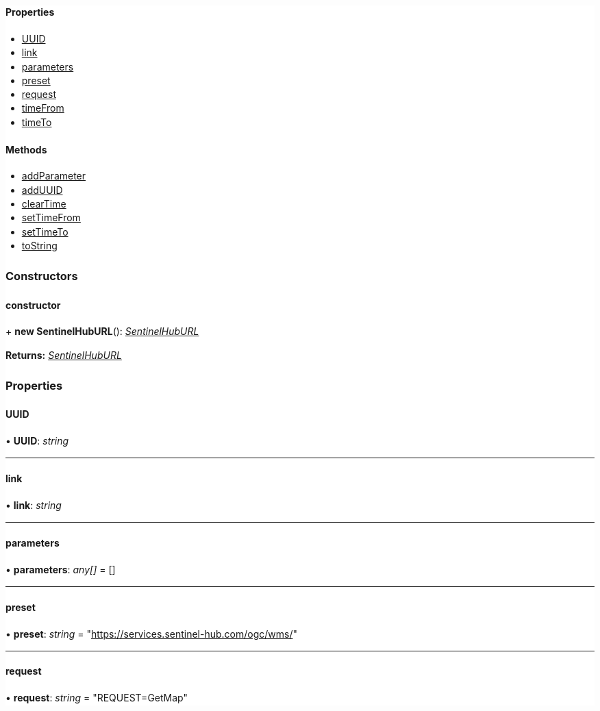 #### Properties

* [UUID](#uuid)
* [link](#link)
* [parameters](#parameters)
* [preset](#preset)
* [request](#request)
* [timeFrom](#timefrom)
* [timeTo](#timeto)

#### Methods

* [addParameter](#addparameter)
* [addUUID](#adduuid)
* [clearTime](#cleartime)
* [setTimeFrom](#settimefrom)
* [setTimeTo](#settimeto)
* [toString](#tostring)

### Constructors

####  constructor

\+ **new SentinelHubURL**(): *[SentinelHubURL](#classes_sentinelhuburl_sentinelhuburlmd)*

**Returns:** *[SentinelHubURL](#classes_sentinelhuburl_sentinelhuburlmd)*

### Properties

####  UUID

• **UUID**: *string*

___

####  link

• **link**: *string*

___

####  parameters

• **parameters**: *any[]* = []

___

####  preset

• **preset**: *string* = "https://services.sentinel-hub.com/ogc/wms/"

___

####  request

• **request**: *string* = "REQUEST=GetMap"
